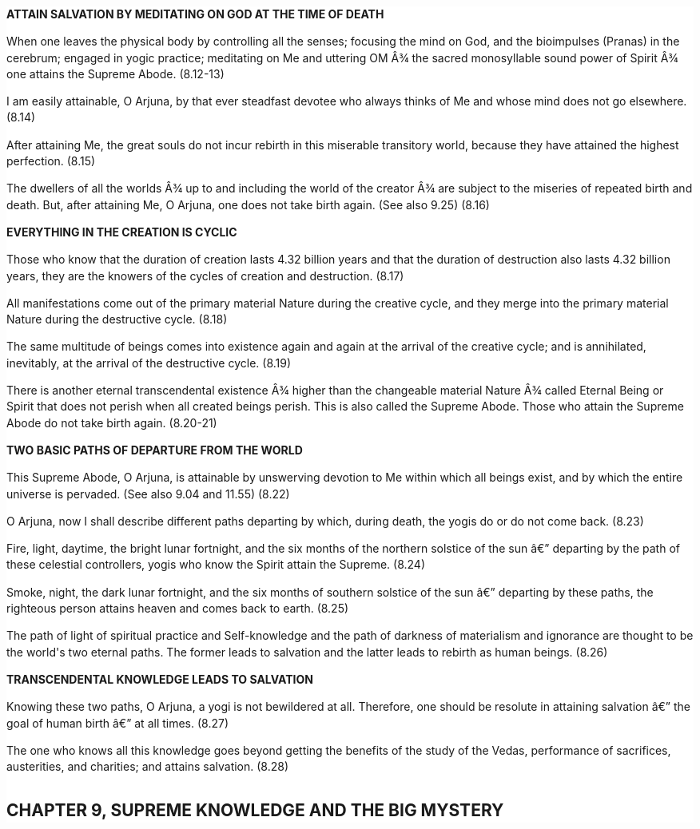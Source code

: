 **ATTAIN SALVATION BY MEDITATING ON GOD AT THE TIME OF DEATH**

When one leaves the physical body by controlling all the senses; focusing the mind on God, and the bioimpulses (Pranas) in the cerebrum; engaged in yogic practice; meditating on Me and uttering OM Â¾ the sacred monosyllable sound power of Spirit Â¾ one attains the Supreme Abode. (8.12-13)

I am easily attainable, O Arjuna, by that ever steadfast devotee who always thinks of Me and whose mind does not go elsewhere. (8.14)

After attaining Me, the great souls do not incur rebirth in this miserable transitory world, because they have attained the highest perfection. (8.15)

The dwellers of all the worlds Â¾ up to and including the world of the creator Â¾ are subject to the miseries of repeated birth and death. But, after attaining Me, O Arjuna, one does not take birth again. (See also 9.25) (8.16)

**EVERYTHING IN THE CREATION IS CYCLIC**

Those who know that the duration of creation lasts 4.32 billion years and that the duration of destruction also lasts 4.32 billion years, they are the knowers of the cycles of creation and destruction. (8.17)

All manifestations come out of the primary material Nature during the creative cycle, and they merge into the primary material Nature during the destructive cycle. (8.18)

The same multitude of beings comes into existence again and again at the arrival of the creative cycle; and is annihilated, inevitably, at the arrival of the destructive cycle. (8.19)

There is another eternal transcendental existence Â¾ higher than the changeable material Nature Â¾ called Eternal Being or Spirit that does not perish when all created beings perish. This is also called the Supreme Abode. Those who attain the Supreme Abode do not take birth again. (8.20-21)

**TWO BASIC PATHS OF DEPARTURE FROM THE WORLD**

This Supreme Abode, O Arjuna, is attainable by unswerving devotion to Me within which all beings exist, and by which the entire universe is pervaded. (See also 9.04 and 11.55) (8.22)

O Arjuna, now I shall describe different paths departing by which, during death, the yogis do or do not come back. (8.23)

Fire, light, daytime, the bright lunar fortnight, and the six months of the northern solstice of the sun â€” departing by the path of these celestial controllers, yogis who know the Spirit attain the Supreme. (8.24)

Smoke, night, the dark lunar fortnight, and the six months of southern solstice of the sun â€” departing by these paths, the righteous person attains heaven and comes back to earth. (8.25)

The path of light of spiritual practice and Self-knowledge and the path of darkness of materialism and ignorance are thought to be the world's two eternal paths. The former leads to salvation and the latter leads to rebirth as human beings. (8.26)

**TRANSCENDENTAL KNOWLEDGE LEADS TO SALVATION**

Knowing these two paths, O Arjuna, a yogi is not bewildered at all. Therefore, one should be resolute in attaining salvation â€” the goal of human birth â€” at all times. (8.27)

The one who knows all this knowledge goes beyond getting the benefits of the study of the Vedas, performance of sacrifices, austerities, and charities; and attains salvation. (8.28)

## CHAPTER 9, SUPREME KNOWLEDGE AND THE BIG MYSTERY
